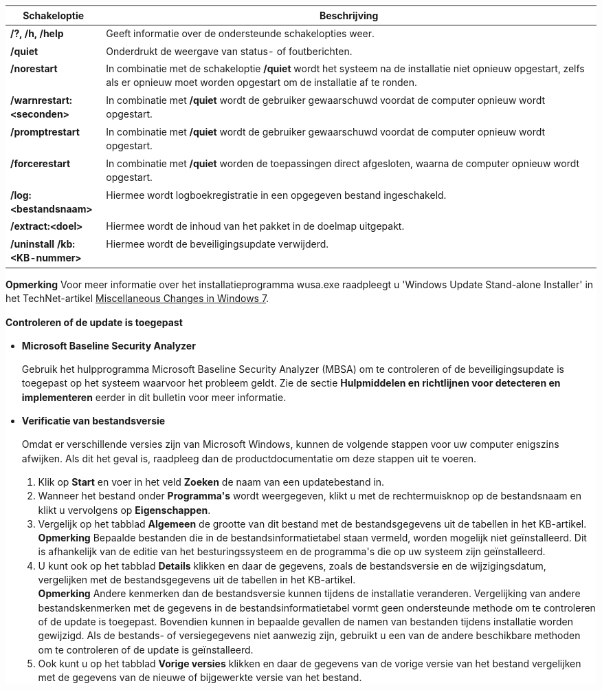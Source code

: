 | Schakeloptie                         | Beschrijving                                                                                                                                                                        |  
|--------------------------------------|-------------------------------------------------------------------------------------------------------------------------------------------------------------------------------------|  
| **/?, /h, /help**                    | Geeft informatie over de ondersteunde schakelopties weer.                                                                                                                           |  
| **/quiet**                           | Onderdrukt de weergave van status- of foutberichten.                                                                                                                                |  
| **/norestart**                       | In combinatie met de schakeloptie **/quiet** wordt het systeem na de installatie niet opnieuw opgestart, zelfs als er opnieuw moet worden opgestart om de installatie af te ronden. |  
| **/warnrestart:&lt;seconden&gt;**    | In combinatie met **/quiet** wordt de gebruiker gewaarschuwd voordat de computer opnieuw wordt opgestart.                                                                           |  
| **/promptrestart**                   | In combinatie met **/quiet** wordt de gebruiker gewaarschuwd voordat de computer opnieuw wordt opgestart.                                                                           |  
| **/forcerestart**                    | In combinatie met **/quiet** worden de toepassingen direct afgesloten, waarna de computer opnieuw wordt opgestart.                                                                  |  
| **/log:&lt;bestandsnaam&gt;**        | Hiermee wordt logboekregistratie in een opgegeven bestand ingeschakeld.                                                                                                             |  
| **/extract:&lt;doel&gt;**            | Hiermee wordt de inhoud van het pakket in de doelmap uitgepakt.                                                                                                                     |  
| **/uninstall /kb:&lt;KB-nummer&gt;** | Hiermee wordt de beveiligingsupdate verwijderd.                                                                                                                                     |
  
**Opmerking** Voor meer informatie over het installatieprogramma wusa.exe raadpleegt u 'Windows Update Stand-alone Installer' in het TechNet-artikel [Miscellaneous Changes in Windows 7](http://technet.microsoft.com/en-us/library/dd871148(ws.10).aspx).
  
**Controleren of de update is toegepast**
  
-   **Microsoft Baseline Security Analyzer**
  
    Gebruik het hulpprogramma Microsoft Baseline Security Analyzer (MBSA) om te controleren of de beveiligingsupdate is toegepast op het systeem waarvoor het probleem geldt. Zie de sectie **Hulpmiddelen en richtlijnen voor detecteren en implementeren** eerder in dit bulletin voor meer informatie.
  
-   **Verificatie van bestandsversie**
  
    Omdat er verschillende versies zijn van Microsoft Windows, kunnen de volgende stappen voor uw computer enigszins afwijken. Als dit het geval is, raadpleeg dan de productdocumentatie om deze stappen uit te voeren.
  
    1.  Klik op **Start** en voer in het veld **Zoeken** de naam van een updatebestand in.  
    2.  Wanneer het bestand onder **Programma's** wordt weergegeven, klikt u met de rechtermuisknop op de bestandsnaam en klikt u vervolgens op **Eigenschappen**.  
    3.  Vergelijk op het tabblad **Algemeen** de grootte van dit bestand met de bestandsgegevens uit de tabellen in het KB-artikel.  
        **Opmerking** Bepaalde bestanden die in de bestandsinformatietabel staan vermeld, worden mogelijk niet geïnstalleerd. Dit is afhankelijk van de editie van het besturingssysteem en de programma's die op uw systeem zijn geïnstalleerd.  
    4.  U kunt ook op het tabblad **Details** klikken en daar de gegevens, zoals de bestandsversie en de wijzigingsdatum, vergelijken met de bestandsgegevens uit de tabellen in het KB-artikel.  
        **Opmerking** Andere kenmerken dan de bestandsversie kunnen tijdens de installatie veranderen. Vergelijking van andere bestandskenmerken met de gegevens in de bestandsinformatietabel vormt geen ondersteunde methode om te controleren of de update is toegepast. Bovendien kunnen in bepaalde gevallen de namen van bestanden tijdens installatie worden gewijzigd. Als de bestands- of versiegegevens niet aanwezig zijn, gebruikt u een van de andere beschikbare methoden om te controleren of de update is geïnstalleerd.  
    5.  Ook kunt u op het tabblad **Vorige versies** klikken en daar de gegevens van de vorige versie van het bestand vergelijken met de gegevens van de nieuwe of bijgewerkte versie van het bestand.
  